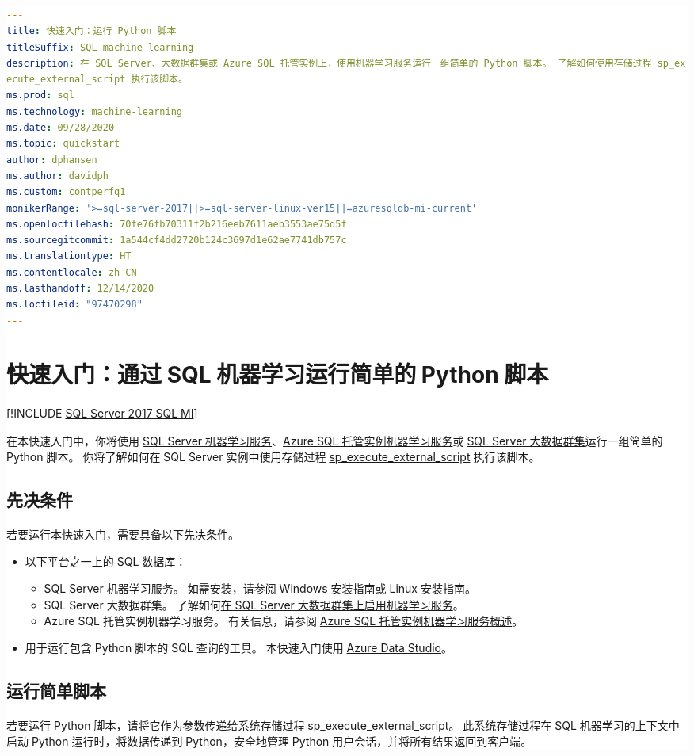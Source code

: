 ```yaml
---
title: 快速入门：运行 Python 脚本
titleSuffix: SQL machine learning
description: 在 SQL Server、大数据群集或 Azure SQL 托管实例上，使用机器学习服务运行一组简单的 Python 脚本。 了解如何使用存储过程 sp_execute_external_script 执行该脚本。
ms.prod: sql
ms.technology: machine-learning
ms.date: 09/28/2020
ms.topic: quickstart
author: dphansen
ms.author: davidph
ms.custom: contperfq1
monikerRange: '>=sql-server-2017||>=sql-server-linux-ver15||=azuresqldb-mi-current'
ms.openlocfilehash: 70fe76fb70311f2b216eeb7611aeb3553ae75d5f
ms.sourcegitcommit: 1a544cf4dd2720b124c3697d1e62ae7741db757c
ms.translationtype: HT
ms.contentlocale: zh-CN
ms.lasthandoff: 12/14/2020
ms.locfileid: "97470298"
---
```

# <a name="quickstart-run-simple-python-scripts-with-sql-machine-learning"></a>快速入门：通过 SQL 机器学习运行简单的 Python 脚本
[!INCLUDE [SQL Server 2017 SQL MI](../../includes/applies-to-version/sqlserver2017-asdbmi.md)]

在本快速入门中，你将使用 [SQL Server 机器学习服务](../sql-server-machine-learning-services.md)、[Azure SQL 托管实例机器学习服务](/azure/azure-sql/managed-instance/machine-learning-services-overview)或 [SQL Server 大数据群集](../../big-data-cluster/machine-learning-services.md)运行一组简单的 Python 脚本。 你将了解如何在 SQL Server 实例中使用存储过程 [sp_execute_external_script](../../relational-databases/system-stored-procedures/sp-execute-external-script-transact-sql.md) 执行该脚本。

## <a name="prerequisites"></a>先决条件

若要运行本快速入门，需要具备以下先决条件。

- 以下平台之一上的 SQL 数据库：
  - [SQL Server 机器学习服务](../sql-server-machine-learning-services.md)。 如需安装，请参阅 [Windows 安装指南](../install/sql-machine-learning-services-windows-install.md)或 [Linux 安装指南](../../linux/sql-server-linux-setup-machine-learning.md?toc=%2Fsql%2Fmachine-learning%2Ftoc.json)。
  - SQL Server 大数据群集。 了解如何[在 SQL Server 大数据群集上启用机器学习服务](../../big-data-cluster/machine-learning-services.md)。
  - Azure SQL 托管实例机器学习服务。 有关信息，请参阅 [Azure SQL 托管实例机器学习服务概述](/azure/azure-sql/managed-instance/machine-learning-services-overview)。

- 用于运行包含 Python 脚本的 SQL 查询的工具。 本快速入门使用 [Azure Data Studio](../../azure-data-studio/what-is.md)。

## <a name="run-a-simple-script"></a>运行简单脚本

若要运行 Python 脚本，请将它作为参数传递给系统存储过程 [sp_execute_external_script](../../relational-databases/system-stored-procedures/sp-execute-external-script-transact-sql.md)。 此系统存储过程在 SQL 机器学习的上下文中启动 Python 运行时，将数据传递到 Python，安全地管理 Python 用户会话，并将所有结果返回到客户端。
